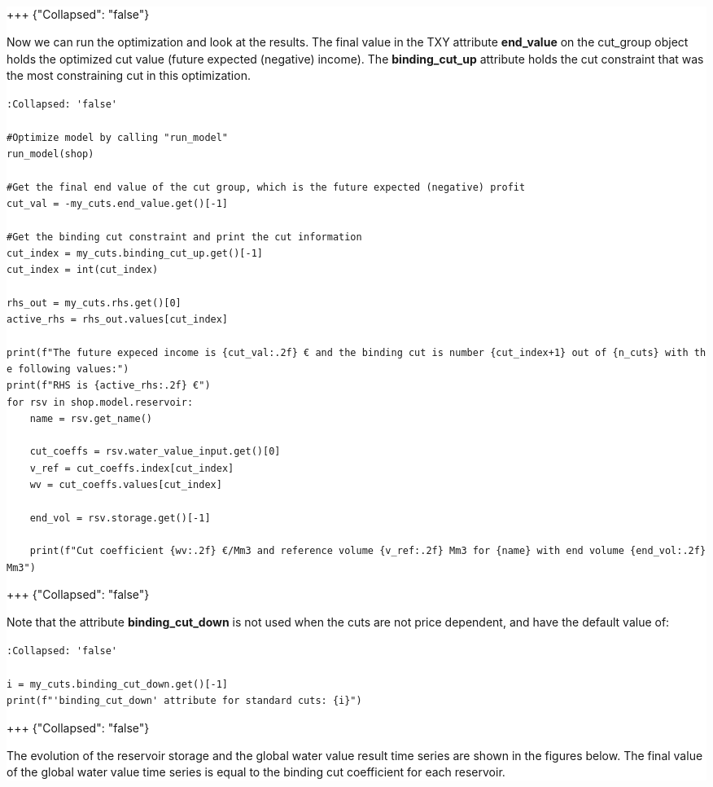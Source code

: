 +++ {"Collapsed": "false"}

Now we can run the optimization and look at the results. The final value in the TXY attribute **end_value** on the cut_group object holds the optimized cut value (future expected (negative) income). The **binding_cut_up** attribute holds the cut constraint that was the most constraining cut in this optimization.

```{code-cell} ipython3
:Collapsed: 'false'

#Optimize model by calling "run_model"
run_model(shop)

#Get the final end value of the cut group, which is the future expected (negative) profit
cut_val = -my_cuts.end_value.get()[-1]

#Get the binding cut constraint and print the cut information
cut_index = my_cuts.binding_cut_up.get()[-1]
cut_index = int(cut_index)

rhs_out = my_cuts.rhs.get()[0]
active_rhs = rhs_out.values[cut_index]

print(f"The future expeced income is {cut_val:.2f} € and the binding cut is number {cut_index+1} out of {n_cuts} with the following values:")
print(f"RHS is {active_rhs:.2f} €")
for rsv in shop.model.reservoir:
    name = rsv.get_name()
    
    cut_coeffs = rsv.water_value_input.get()[0]
    v_ref = cut_coeffs.index[cut_index]
    wv = cut_coeffs.values[cut_index]

    end_vol = rsv.storage.get()[-1]

    print(f"Cut coefficient {wv:.2f} €/Mm3 and reference volume {v_ref:.2f} Mm3 for {name} with end volume {end_vol:.2f} Mm3")
```

+++ {"Collapsed": "false"}

Note that the attribute **binding_cut_down** is not used when the cuts are not price dependent, and have the default value of:

```{code-cell} ipython3
:Collapsed: 'false'

i = my_cuts.binding_cut_down.get()[-1]
print(f"'binding_cut_down' attribute for standard cuts: {i}")
```

+++ {"Collapsed": "false"}

The evolution of the reservoir storage and the global water value result time series are shown in the figures below. The final value of the global water value time series is equal to the binding cut coefficient for each reservoir.
